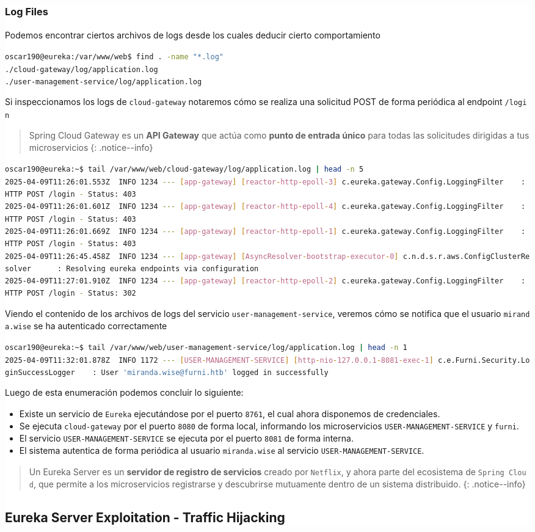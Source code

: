 ### Log Files

Podemos encontrar ciertos archivos de logs desde los cuales deducir cierto comportamiento

~~~ bash
oscar190@eureka:/var/www/web$ find . -name "*.log"
./cloud-gateway/log/application.log
./user-management-service/log/application.log
~~~

Si inspeccionamos los logs de `cloud-gateway` notaremos cómo se realiza una solicitud POST de forma periódica al endpoint `/login`

> Spring Cloud Gateway es un **API Gateway** que actúa como **punto de entrada único** para todas las solicitudes dirigidas a tus microservicios
{: .notice--info}

~~~ bash
oscar190@eureka:~$ tail /var/www/web/cloud-gateway/log/application.log | head -n 5
2025-04-09T11:26:01.553Z  INFO 1234 --- [app-gateway] [reactor-http-epoll-3] c.eureka.gateway.Config.LoggingFilter    : HTTP POST /login - Status: 403
2025-04-09T11:26:01.601Z  INFO 1234 --- [app-gateway] [reactor-http-epoll-4] c.eureka.gateway.Config.LoggingFilter    : HTTP POST /login - Status: 403
2025-04-09T11:26:01.669Z  INFO 1234 --- [app-gateway] [reactor-http-epoll-1] c.eureka.gateway.Config.LoggingFilter    : HTTP POST /login - Status: 403
2025-04-09T11:26:45.458Z  INFO 1234 --- [app-gateway] [AsyncResolver-bootstrap-executor-0] c.n.d.s.r.aws.ConfigClusterResolver      : Resolving eureka endpoints via configuration
2025-04-09T11:27:01.910Z  INFO 1234 --- [app-gateway] [reactor-http-epoll-2] c.eureka.gateway.Config.LoggingFilter    : HTTP POST /login - Status: 302
~~~

Viendo el contenido de los archivos de logs del servicio `user-management-service`, veremos cómo se notifica que el usuario `miranda.wise` se ha autenticado correctamente

~~~ bash
oscar190@eureka:~$ tail /var/www/web/user-management-service/log/application.log | head -n 1
2025-04-09T11:32:01.878Z  INFO 1172 --- [USER-MANAGEMENT-SERVICE] [http-nio-127.0.0.1-8081-exec-1] c.e.Furni.Security.LoginSuccessLogger    : User 'miranda.wise@furni.htb' logged in successfully
~~~

Luego de esta enumeración podemos concluir lo siguiente:

- Existe un servicio de `Eureka` ejecutándose por el puerto `8761`, el cual ahora disponemos de credenciales.
- Se ejecuta `cloud-gateway` por el puerto `8080` de forma local, informando los microservicios `USER-MANAGEMENT-SERVICE` y `furni`.
- El servicio `USER-MANAGEMENT-SERVICE` se ejecuta por el puerto `8081` de forma interna.
- El sistema autentica de forma periódica al usuario `miranda.wise` al servicio `USER-MANAGEMENT-SERVICE`.

> Un Eureka Server es un **servidor de registro de servicios** creado por `Netflix`, y ahora parte del ecosistema de `Spring Cloud`, que permite a los microservicios registrarse y descubrirse mutuamente dentro de un sistema distribuido.
{: .notice--info}


## Eureka Server Exploitation - Traffic Hijacking

